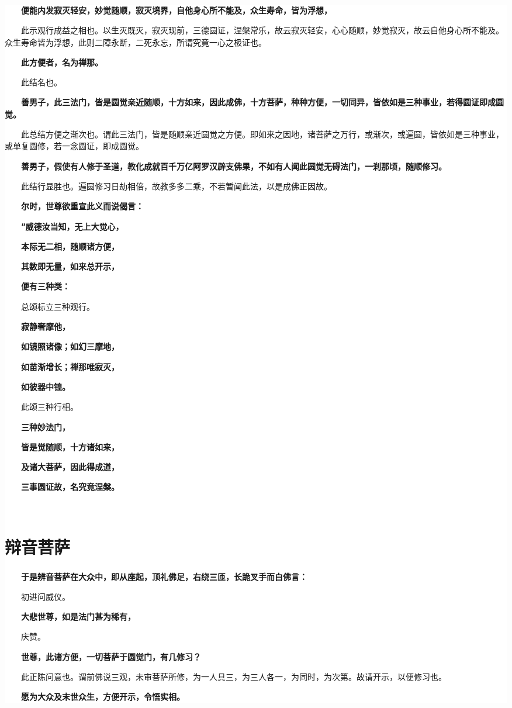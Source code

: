 　　**便能内发寂灭轻安，妙觉随顺，寂灭境界，自他身心所不能及，众生寿命，皆为浮想，**

　　此示观行成益之相也。以生灭既灭，寂灭现前，三德圆证，涅槃常乐，故云寂灭轻安，心心随顺，妙觉寂灭，故云自他身心所不能及。众生寿命皆为浮想，此则二障永断，二死永忘，所谓究竟一心之极证也。

　　**此方便者，名为禅那。**

　　此结名也。

　　**善男子，此三法门，皆是圆觉亲近随顺，十方如来，因此成佛，十方菩萨，种种方便，一切同异，皆依如是三种事业，若得圆证即成圆觉。**

　　此总结方便之渐次也。谓此三法门，皆是随顺亲近圆觉之方便。即如来之因地，诸菩萨之万行，或渐次，或遍圆，皆依如是三种事业，或单复圆修，若一念圆证，即成圆觉。

　　**善男子，假使有人修于圣道，教化成就百千万亿阿罗汉辟支佛果，不如有人闻此圆觉无碍法门，一刹那顷，随顺修习。**

　　此结行显胜也。遍圆修习日劫相倍，故教多多二乘，不若暂闻此法，以是成佛正因故。

　　**尔时，世尊欲重宣此义而说偈言：**

　　**“威德汝当知，无上大觉心，**

　　**本际无二相，随顺诸方便，**

　　**其数即无量，如来总开示，**

　　**便有三种类：**

　　总颂标立三种观行。

　　**寂静奢摩他，**

　　**如镜照诸像；如幻三摩地，**

　　**如苗渐增长；禅那唯寂灭，**

　　**如彼器中锽。**

　　此颂三种行相。

　　**三种妙法门，**

　　**皆是觉随顺，十方诸如来，**

　　**及诸大菩萨，因此得成道，**

　　**三事圆证故，名究竟涅槃。**

　　　

# 辩音菩萨

　　**于是辨音菩萨在大众中，即从座起，顶礼佛足，右绕三匝，长跪叉手而白佛言：**

　　初进问威仪。

　　**大悲世尊，如是法门甚为稀有，**

　　庆赞。

　　**世尊，此诸方便，一切菩萨于圆觉门，有几修习？**

　　此正陈问意也。谓前佛说三观，未审菩萨所修，为一人具三，为三人各一，为同时，为次第。故请开示，以便修习也。

　　**愿为大众及末世众生，方便开示，令悟实相。**
